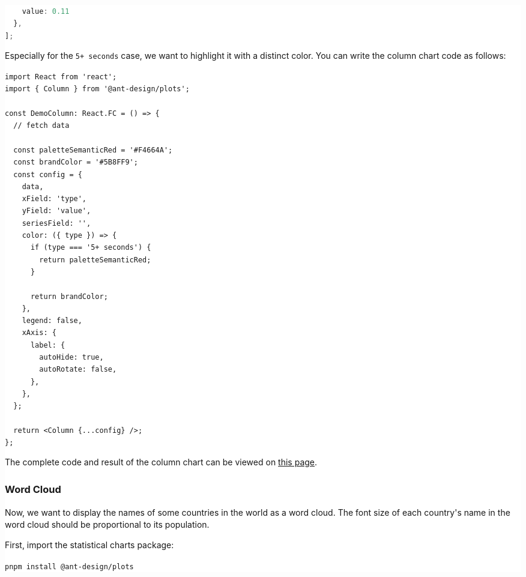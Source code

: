 ```ts
    value: 0.11
  },
];
```

Especially for the `5+ seconds` case, we want to highlight it with a distinct color. You can write the column chart code as follows:

```tsx
import React from 'react';
import { Column } from '@ant-design/plots';

const DemoColumn: React.FC = () => {
  // fetch data

  const paletteSemanticRed = '#F4664A';
  const brandColor = '#5B8FF9';
  const config = {
    data,
    xField: 'type',
    yField: 'value',
    seriesField: '',
    color: ({ type }) => {
      if (type === '5+ seconds') {
        return paletteSemanticRed;
      }

      return brandColor;
    },
    legend: false,
    xAxis: {
      label: {
        autoHide: true,
        autoRotate: false,
      },
    },
  };

  return <Column {...config} />;
};
```

The complete code and result of the column chart can be viewed on [this page](https://charts.ant.design/zh/examples/column/basic#color).

### Word Cloud

Now, we want to display the names of some countries in the world as a word cloud. The font size of each country's name in the word cloud should be proportional to its population.

First, import the statistical charts package:

```bash
pnpm install @ant-design/plots
```
